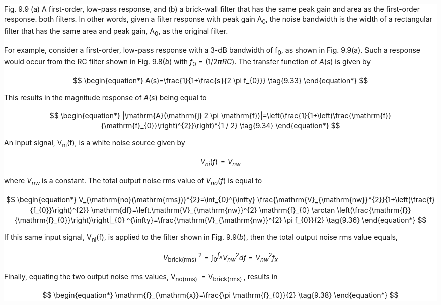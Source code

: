 Fig. 9.9 (a) A first-order, low-pass response, and (b) a brick-wall filter that has the same peak gain and area as the first-order response.
both filters. In other words, given a filter response with peak gain $\mathrm{A}_{0}$, the noise bandwidth is the width of a rectangular filter that has the same area and peak gain, $\mathrm{A}_{0}$, as the original filter.

For example, consider a first-order, low-pass response with a 3-dB bandwidth of $\mathrm{f}_{0}$, as shown in Fig. 9.9(a). Such a response would occur from the RC filter shown in Fig. $9.8(b)$ with $f_{0}=(1 / 2 \pi R C)$. The transfer function of $A(s)$ is given by

$$
\begin{equation*}
A(s)=\frac{1}{1+\frac{s}{2 \pi f_{0}}} \tag{9.33}
\end{equation*}
$$

This results in the magnitude response of $A(s)$ being equal to

$$
\begin{equation*}
|\mathrm{A}(\mathrm{j} 2 \pi \mathrm{f})|=\left(\frac{1}{1+\left(\frac{\mathrm{f}}{\mathrm{f}_{0}}\right)^{2}}\right)^{1 / 2} \tag{9.34}
\end{equation*}
$$

An input signal, $\mathrm{V}_{\mathrm{ni}}(\mathrm{f})$, is a white noise source given by

$$
\begin{equation*}
V_{n i}(f)=V_{n w} \tag{9.35}
\end{equation*}
$$

where $V_{n w}$ is a constant. The total output noise rms value of $V_{n o}(f)$ is equal to

$$
\begin{equation*}
V_{\mathrm{no}(\mathrm{rms})}^{2}=\int_{0}^{\infty} \frac{\mathrm{V}_{\mathrm{nw}}^{2}}{1+\left(\frac{f}{f_{0}}\right)^{2}} \mathrm{df}=\left.\mathrm{V}_{\mathrm{nw}}^{2} \mathrm{f}_{0} \arctan \left(\frac{\mathrm{f}}{\mathrm{f}_{0}}\right)\right|_{0} ^{\infty}=\frac{\mathrm{V}_{\mathrm{nw}}^{2} \pi f_{0}}{2} \tag{9.36}
\end{equation*}
$$

If this same input signal, $\mathrm{V}_{\mathrm{ni}}(\mathrm{f})$, is applied to the filter shown in Fig. $9.9(b)$, then the total output noise rms value equals,

$$
\begin{equation*}
V_{\text {brick(rms) }}^{2}=\int_{0}^{f_{x}} V_{n w}^{2} d f=V_{n w}^{2} f_{x} \tag{9.37}
\end{equation*}
$$

Finally, equating the two output noise rms values, $\mathrm{V}_{\text {no(rms) }}=\mathrm{V}_{\text {brick(rms) }}$, results in

$$
\begin{equation*}
\mathrm{f}_{\mathrm{x}}=\frac{\pi \mathrm{f}_{0}}{2} \tag{9.38}
\end{equation*}
$$
